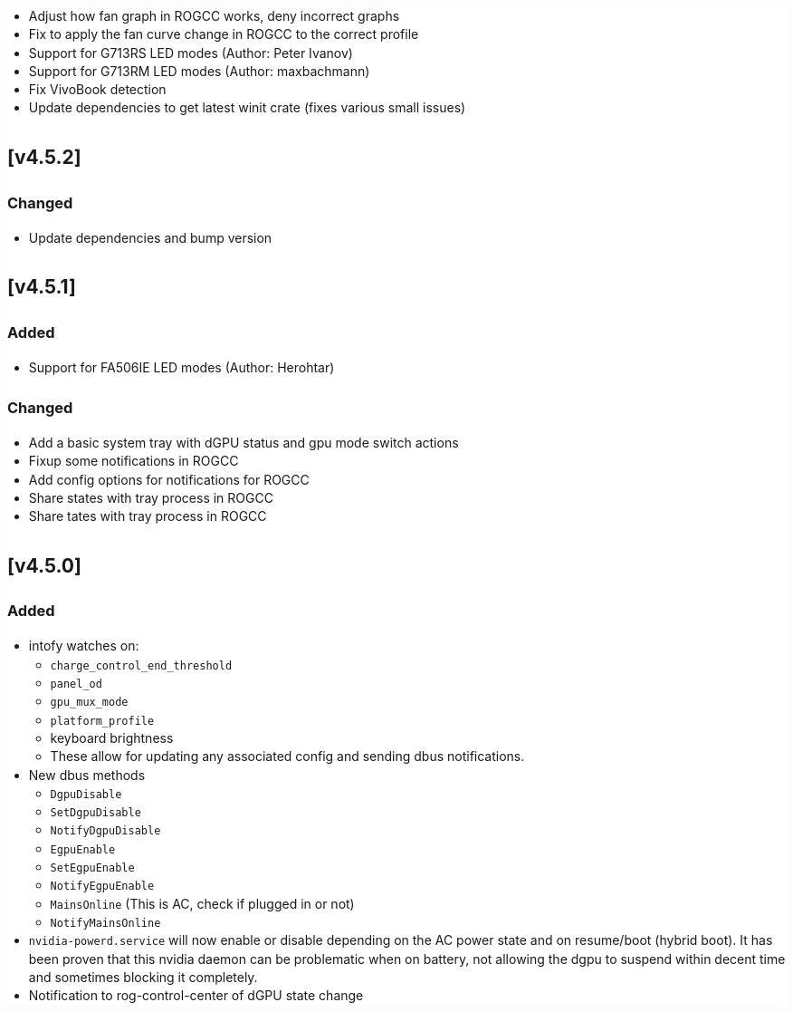 - Adjust how fan graph in ROGCC works, deny incorrect graphs
- Fix to apply the fan curve change in ROGCC to the correct profile
- Support for G713RS LED modes (Author: Peter Ivanov)
- Support for G713RM LED modes (Author: maxbachmann)
- Fix VivoBook detection
- Update dependencies to get latest winit crate (fixes various small issues)

## [v4.5.2]

### Changed

- Update dependencies and bump version

## [v4.5.1]

### Added

- Support for FA506IE LED modes (Author: Herohtar)

### Changed

- Add a basic system tray with dGPU status and gpu mode switch actions
- Fixup some notifications in ROGCC
- Add config options for notifications for ROGCC
- Share states with tray process in ROGCC
- Share tates with tray process in ROGCC

## [v4.5.0]

### Added

- intofy watches on:
  - `charge_control_end_threshold`
  - `panel_od`
  - `gpu_mux_mode`
  - `platform_profile`
  - keyboard brightness
  - These allow for updating any associated config and sending dbus notifications.
- New dbus methods
  - `DgpuDisable`
  - `SetDgpuDisable`
  - `NotifyDgpuDisable`
  - `EgpuEnable`
  - `SetEgpuEnable`
  - `NotifyEgpuEnable`
  - `MainsOnline` (This is AC, check if plugged in or not)
  - `NotifyMainsOnline`
- `nvidia-powerd.service` will now enable or disable depending on the AC power state
  and on resume/boot (hybrid boot). It has been proven that this nvidia daemon can be
  problematic when on battery, not allowing the dgpu to suspend within decent time and
  sometimes blocking it completely.
- Notification to rog-control-center of dGPU state change
